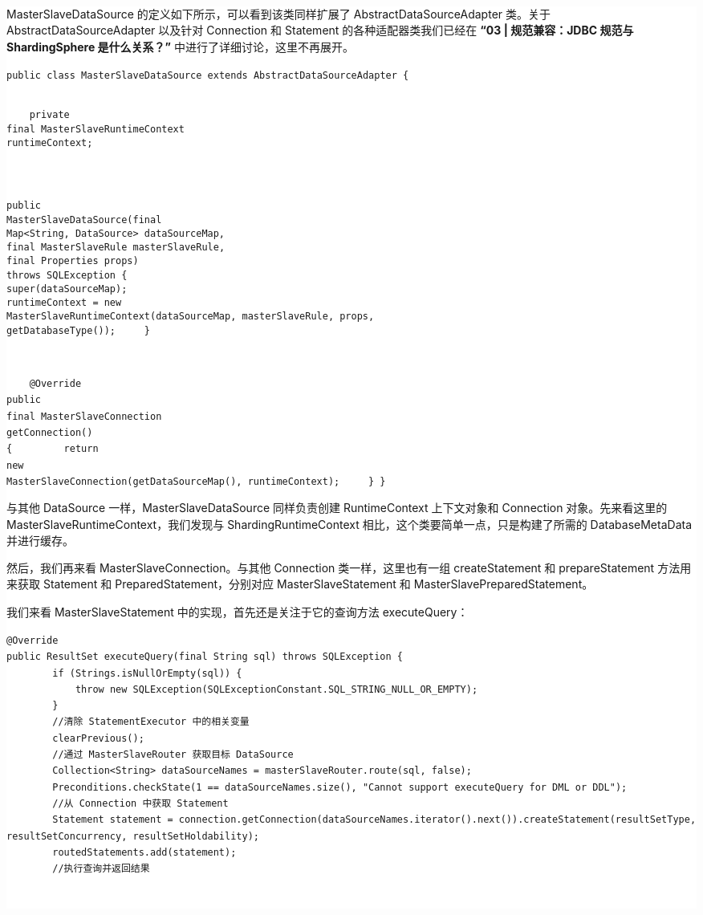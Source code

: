 <p data-nodeid="5592">MasterSlaveDataSource 的定义如下所示，可以看到该类同样扩展了 AbstractDataSourceAdapter 类。关于 AbstractDataSourceAdapter 以及针对 Connection 和 Statement 的各种适配器类我们已经在 <strong data-nodeid="5632">“03 | 规范兼容：JDBC 规范与 ShardingSphere 是什么关系？”</strong> 中进行了详细讨论，这里不再展开。</p>
<pre class="lang-java" data-nodeid="5593"><code data-language="java"><span class="hljs-keyword">public</span> <span class="hljs-class"><span class="hljs-keyword">class</span> <span class="hljs-title">MasterSlaveDataSource</span> <span class="hljs-keyword">extends</span> <span class="hljs-title">AbstractDataSourceAdapter</span> </span>{

&nbsp;&nbsp;&nbsp; <span class="hljs-keyword">private</span> <span class="hljs-keyword">final</span> MasterSlaveRuntimeContext runtimeContext;

&nbsp;&nbsp;&nbsp; <span class="hljs-function"><span class="hljs-keyword">public</span> <span class="hljs-title">MasterSlaveDataSource</span><span class="hljs-params">(<span class="hljs-keyword">final</span> Map&lt;String, DataSource&gt; dataSourceMap, <span class="hljs-keyword">final</span> MasterSlaveRule masterSlaveRule, <span class="hljs-keyword">final</span> Properties props)</span> <span class="hljs-keyword">throws</span> SQLException </span>{
&nbsp;&nbsp;&nbsp;&nbsp;&nbsp;&nbsp;&nbsp; <span class="hljs-keyword">super</span>(dataSourceMap);
&nbsp;&nbsp;&nbsp;&nbsp;&nbsp;&nbsp;&nbsp; runtimeContext = <span class="hljs-keyword">new</span> MasterSlaveRuntimeContext(dataSourceMap, masterSlaveRule, props, getDatabaseType());
&nbsp;&nbsp;&nbsp; }

&nbsp;&nbsp;&nbsp; <span class="hljs-meta">@Override</span>
&nbsp;&nbsp;&nbsp; <span class="hljs-function"><span class="hljs-keyword">public</span> <span class="hljs-keyword">final</span> MasterSlaveConnection <span class="hljs-title">getConnection</span><span class="hljs-params">()</span> </span>{
&nbsp;&nbsp;&nbsp;&nbsp;&nbsp;&nbsp;&nbsp; <span class="hljs-keyword">return</span> <span class="hljs-keyword">new</span> MasterSlaveConnection(getDataSourceMap(), runtimeContext);
&nbsp;&nbsp;&nbsp; }
}
</code></pre>
<p data-nodeid="5594">与其他 DataSource 一样，MasterSlaveDataSource 同样负责创建 RuntimeContext 上下文对象和 Connection 对象。先来看这里的 MasterSlaveRuntimeContext，我们发现与 ShardingRuntimeContext 相比，这个类要简单一点，只是构建了所需的 DatabaseMetaData 并进行缓存。</p>
<p data-nodeid="5595">然后，我们再来看 MasterSlaveConnection。与其他 Connection 类一样，这里也有一组 createStatement 和 prepareStatement 方法用来获取 Statement 和 PreparedStatement，分别对应 MasterSlaveStatement 和 MasterSlavePreparedStatement。</p>
<p data-nodeid="5596">我们来看 MasterSlaveStatement 中的实现，首先还是关注于它的查询方法 executeQuery：</p>
<pre class="lang-java" data-nodeid="5597"><code data-language="java"><span class="hljs-meta">@Override</span>
<span class="hljs-function"><span class="hljs-keyword">public</span> ResultSet <span class="hljs-title">executeQuery</span><span class="hljs-params">(<span class="hljs-keyword">final</span> String sql)</span> <span class="hljs-keyword">throws</span> SQLException </span>{
&nbsp;&nbsp;&nbsp;&nbsp;&nbsp;&nbsp;&nbsp; <span class="hljs-keyword">if</span> (Strings.isNullOrEmpty(sql)) {
&nbsp;&nbsp;&nbsp;&nbsp;&nbsp;&nbsp;&nbsp;&nbsp;&nbsp;&nbsp;&nbsp; <span class="hljs-keyword">throw</span> <span class="hljs-keyword">new</span> SQLException(SQLExceptionConstant.SQL_STRING_NULL_OR_EMPTY);
&nbsp;&nbsp;&nbsp;&nbsp;&nbsp;&nbsp;&nbsp; }
&nbsp;&nbsp;&nbsp;&nbsp;&nbsp;&nbsp;&nbsp; <span class="hljs-comment">//清除 StatementExecutor 中的相关变量</span>
&nbsp;&nbsp;&nbsp;&nbsp;&nbsp;&nbsp;&nbsp; clearPrevious();
&nbsp;&nbsp;&nbsp;&nbsp;&nbsp;&nbsp;&nbsp; <span class="hljs-comment">//通过 MasterSlaveRouter 获取目标 DataSource</span>
&nbsp;&nbsp;&nbsp;&nbsp;&nbsp;&nbsp;&nbsp; Collection&lt;String&gt; dataSourceNames = masterSlaveRouter.route(sql, <span class="hljs-keyword">false</span>);
&nbsp;&nbsp;&nbsp;&nbsp;&nbsp;&nbsp;&nbsp; Preconditions.checkState(<span class="hljs-number">1</span> == dataSourceNames.size(), <span class="hljs-string">"Cannot support executeQuery for DML or DDL"</span>);
&nbsp;&nbsp;&nbsp;&nbsp;&nbsp;&nbsp;&nbsp; <span class="hljs-comment">//从 Connection 中获取 Statement</span>
&nbsp;&nbsp;&nbsp;&nbsp;&nbsp;&nbsp;&nbsp; Statement statement = connection.getConnection(dataSourceNames.iterator().next()).createStatement(resultSetType, resultSetConcurrency, resultSetHoldability);
&nbsp;&nbsp;&nbsp;&nbsp;&nbsp;&nbsp;&nbsp; routedStatements.add(statement);
&nbsp;&nbsp;&nbsp;&nbsp;&nbsp;&nbsp;&nbsp; <span class="hljs-comment">//执行查询并返回结果</span>